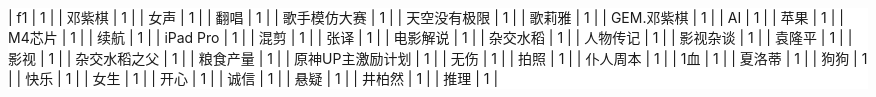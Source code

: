 | f1 | 1 |
| 邓紫棋 | 1 |
| 女声 | 1 |
| 翻唱 | 1 |
| 歌手模仿大赛 | 1 |
| 天空没有极限 | 1 |
| 歌莉雅 | 1 |
| GEM.邓紫棋 | 1 |
| AI | 1 |
| 苹果 | 1 |
| M4芯片 | 1 |
| 续航 | 1 |
| iPad Pro | 1 |
| 混剪 | 1 |
| 张译 | 1 |
| 电影解说 | 1 |
| 杂交水稻 | 1 |
| 人物传记 | 1 |
| 影视杂谈 | 1 |
| 袁隆平 | 1 |
| 影视 | 1 |
| 杂交水稻之父 | 1 |
| 粮食产量 | 1 |
| 原神UP主激励计划 | 1 |
| 无伤 | 1 |
| 拍照 | 1 |
| 仆人周本 | 1 |
| 1血 | 1 |
| 夏洛蒂 | 1 |
| 狗狗 | 1 |
| 快乐 | 1 |
| 女生 | 1 |
| 开心 | 1 |
| 诚信 | 1 |
| 悬疑 | 1 |
| 井柏然 | 1 |
| 推理 | 1 |